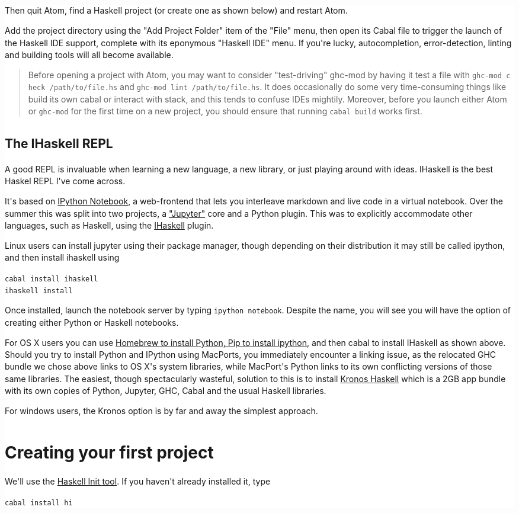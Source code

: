 Then quit Atom, find a Haskell project (or create one as shown below) and restart Atom. 

Add the project directory using the "Add Project Folder" item of the "File" menu, then open its Cabal file to trigger the launch of the Haskell IDE support, complete with its eponymous "Haskell IDE" menu. If you're lucky, autocompletion, error-detection, linting and building tools will all become available.

> Before opening a project with Atom, you may want to consider "test-driving" ghc-mod by having it test a file with `ghc-mod check /path/to/file.hs` and `ghc-mod lint /path/to/file.hs`. It does occasionally do some very time-consuming things like build its own cabal or interact with stack, and this tends to confuse IDEs mightily. Moreover, before you launch either Atom or `ghc-mod` for the first time on a new project, you should ensure that running `cabal build` works first.



## The IHaskell REPL
A good REPL is invaluable when learning a new language, a new library, or just playing around with ideas. IHaskell is the best Haskel REPL I've come across.

It's based on [IPython Notebook](http://ipython.org/notebook.html), a web-frontend that lets you interleave markdown and live code in a virtual notebook. Over the summer this was split into two projects, a ["Jupyter"](http://jupyter.org/) core and a Python plugin. This was to explicitly accommodate other languages, such as Haskell, using the [IHaskell](https://github.com/gibiansky/IHaskell) plugin. 

Linux users can install jupyter using their package manager, though depending on their distribution it may still be called ipython, and then install ihaskell using

```
cabal install ihaskell
ihaskell install
```

Once installed, launch the notebook server by typing `ipython notebook`. Despite the name, you will see you will have the option of creating either Python or Haskell notebooks.

For OS X users you can use [Homebrew to install Python, Pip to install ipython](https://joernhees.de/blog/2014/02/25/scientific-python-on-mac-os-x-10-9-with-homebrew/), and then cabal to install IHaskell as shown above. Should you try to install Python and IPython using MacPorts, you immediately encounter a linking issue, as the relocated GHC bundle we chose above links to OS X's system libraries, while MacPort's Python links to its own conflicting versions of those same libraries. The easiest, though spectacularly wasteful, solution to this is to install [Kronos Haskell](http://www.kronosnotebook.com/haskell) which is a 2GB app bundle with its own copies of Python, Jupyter, GHC, Cabal and the usual Haskell libraries.

For windows users, the Kronos option is by far and away the simplest approach.

# Creating your first project

We'll use the [Haskell Init tool](https://github.com/fujimura/hi). If you haven't already installed it, type 

```
cabal install hi
```

